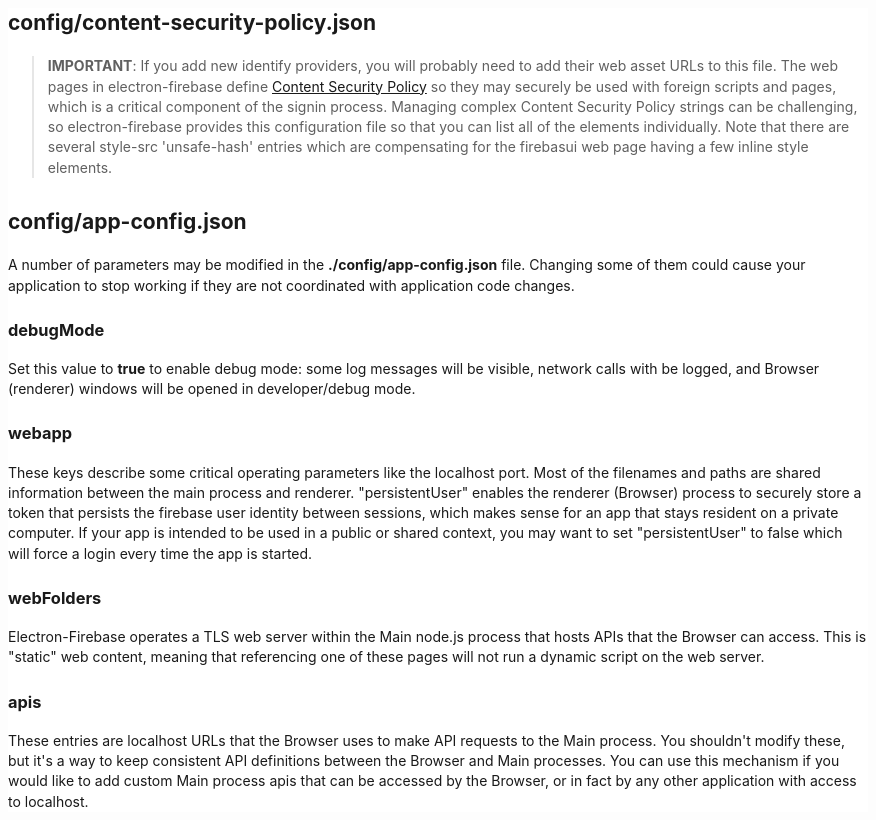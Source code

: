 ## config/content-security-policy.json
> **IMPORTANT**: If you add new identify providers, you will probably need to add their web asset URLs to this file. 
The web pages in electron-firebase define [Content Security Policy](https://developer.mozilla.org/en-US/docs/Web/HTTP/CSP) 
so they may securely be used with foreign scripts and pages, which is a critical component of the signin process. 
Managing complex Content Security Policy strings can be challenging, so electron-firebase provides this configuration file
so that you can list all of the elements individually. Note that there are several style-src 'unsafe-hash' entries which
are compensating for the firebasui web page having a few inline style elements.

## config/app-config.json
A number of parameters may be modified in the __./config/app-config.json__ file. Changing some of them could
cause your application to stop working if they are not coordinated with application code changes. 

### debugMode
Set this value to __true__ to enable debug mode: some log messages will be visible, network calls with be logged, 
and Browser (renderer) windows will be opened in developer/debug mode.

### webapp
These keys describe some critical operating parameters like the localhost port. Most of the filenames and paths are
shared information between the main process and renderer. "persistentUser" enables the renderer (Browser) process 
to securely store a token that persists the firebase user identity between sessions, which makes sense for an app 
that stays resident on a private computer. If your app is intended to be used in a public or shared context, you may 
want to set "persistentUser" to false which will force a login every time the app is started.

### webFolders
Electron-Firebase operates a TLS web server within the Main node.js process that hosts APIs that the Browser 
can access. This is "static" web content, meaning that referencing one of these pages will not run a dynamic 
script on the web server. 

### apis
These entries are localhost URLs that the Browser uses to make API requests to the Main process. You shouldn't
modify these, but it's a way to keep consistent API definitions between the Browser and Main processes. You can
use this mechanism if you would like to add custom Main process apis that can be accessed by the Browser, or in fact
by any other application with access to localhost.
